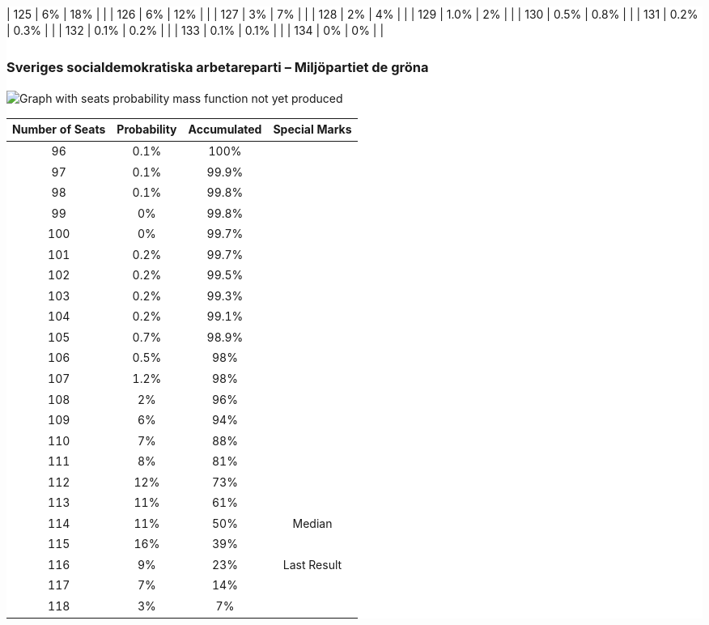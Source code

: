 | 125 | 6% | 18% |  |
| 126 | 6% | 12% |  |
| 127 | 3% | 7% |  |
| 128 | 2% | 4% |  |
| 129 | 1.0% | 2% |  |
| 130 | 0.5% | 0.8% |  |
| 131 | 0.2% | 0.3% |  |
| 132 | 0.1% | 0.2% |  |
| 133 | 0.1% | 0.1% |  |
| 134 | 0% | 0% |  |

### Sveriges socialdemokratiska arbetareparti – Miljöpartiet de gröna

![Graph with seats probability mass function not yet produced](2019-11-17-Novus-coalitions-seats-pmf-s–mp.png "Seats Probability Mass Function")

| Number of Seats | Probability | Accumulated | Special Marks |
|:---------------:|:-----------:|:-----------:|:-------------:|
| 96 | 0.1% | 100% |  |
| 97 | 0.1% | 99.9% |  |
| 98 | 0.1% | 99.8% |  |
| 99 | 0% | 99.8% |  |
| 100 | 0% | 99.7% |  |
| 101 | 0.2% | 99.7% |  |
| 102 | 0.2% | 99.5% |  |
| 103 | 0.2% | 99.3% |  |
| 104 | 0.2% | 99.1% |  |
| 105 | 0.7% | 98.9% |  |
| 106 | 0.5% | 98% |  |
| 107 | 1.2% | 98% |  |
| 108 | 2% | 96% |  |
| 109 | 6% | 94% |  |
| 110 | 7% | 88% |  |
| 111 | 8% | 81% |  |
| 112 | 12% | 73% |  |
| 113 | 11% | 61% |  |
| 114 | 11% | 50% | Median |
| 115 | 16% | 39% |  |
| 116 | 9% | 23% | Last Result |
| 117 | 7% | 14% |  |
| 118 | 3% | 7% |  |